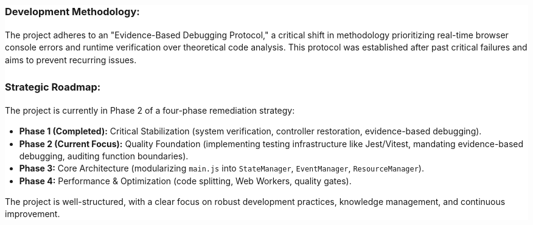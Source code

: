 ### Development Methodology:

The project adheres to an "Evidence-Based Debugging Protocol," a critical shift in methodology prioritizing real-time browser console errors and runtime verification over theoretical code analysis. This protocol was established after past critical failures and aims to prevent recurring issues.

### Strategic Roadmap:

The project is currently in Phase 2 of a four-phase remediation strategy:

*   **Phase 1 (Completed):** Critical Stabilization (system verification, controller restoration, evidence-based debugging).
*   **Phase 2 (Current Focus):** Quality Foundation (implementing testing infrastructure like Jest/Vitest, mandating evidence-based debugging, auditing function boundaries).
*   **Phase 3:** Core Architecture (modularizing `main.js` into `StateManager`, `EventManager`, `ResourceManager`).
*   **Phase 4:** Performance & Optimization (code splitting, Web Workers, quality gates).

The project is well-structured, with a clear focus on robust development practices, knowledge management, and continuous improvement.
